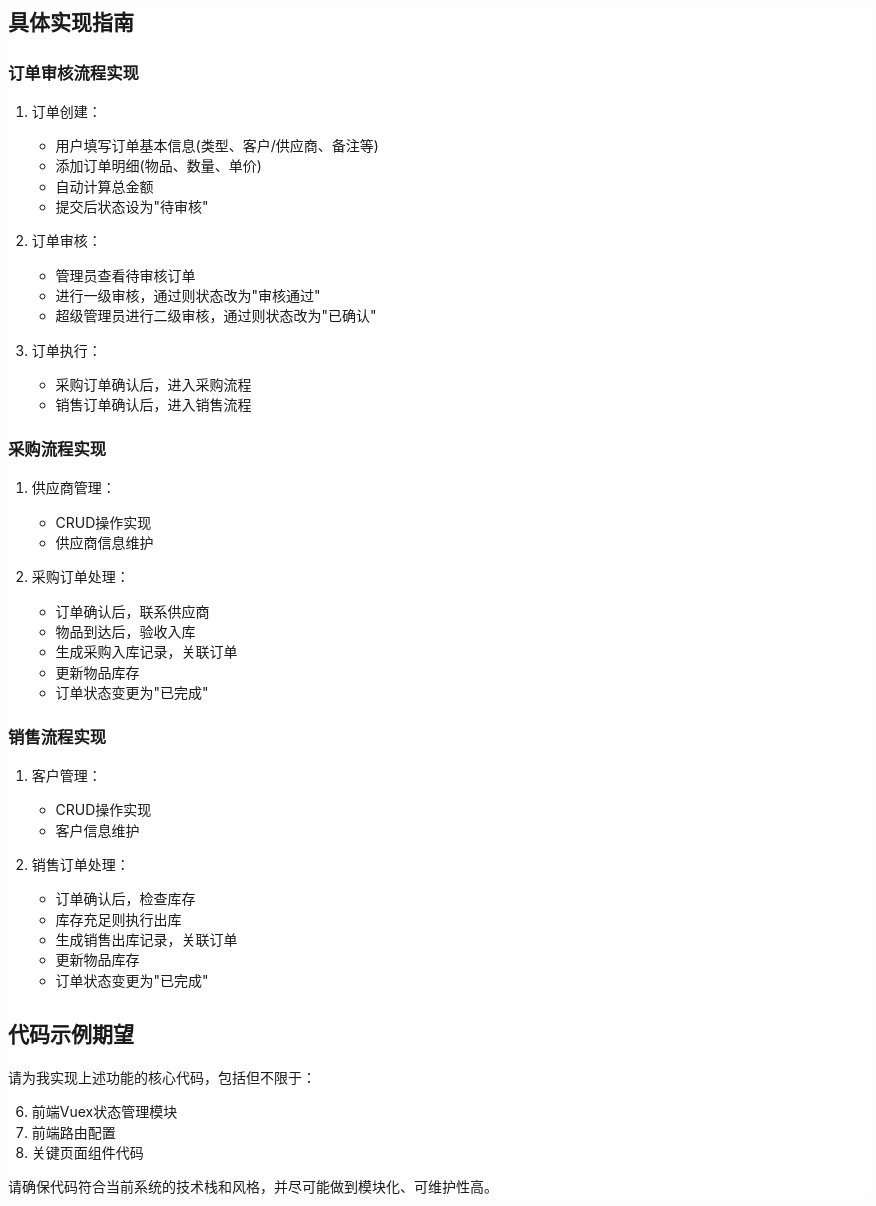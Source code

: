 ## 具体实现指南

### 订单审核流程实现

1. 订单创建：
   - 用户填写订单基本信息(类型、客户/供应商、备注等)
   - 添加订单明细(物品、数量、单价)
   - 自动计算总金额
   - 提交后状态设为"待审核"

2. 订单审核：
   - 管理员查看待审核订单
   - 进行一级审核，通过则状态改为"审核通过"
   - 超级管理员进行二级审核，通过则状态改为"已确认"

3. 订单执行：
   - 采购订单确认后，进入采购流程
   - 销售订单确认后，进入销售流程

### 采购流程实现

1. 供应商管理：
   - CRUD操作实现
   - 供应商信息维护

2. 采购订单处理：
   - 订单确认后，联系供应商
   - 物品到达后，验收入库
   - 生成采购入库记录，关联订单
   - 更新物品库存
   - 订单状态变更为"已完成"

### 销售流程实现

1. 客户管理：
   - CRUD操作实现
   - 客户信息维护

2. 销售订单处理：
   - 订单确认后，检查库存
   - 库存充足则执行出库
   - 生成销售出库记录，关联订单
   - 更新物品库存
   - 订单状态变更为"已完成"

## 代码示例期望

请为我实现上述功能的核心代码，包括但不限于：

6. 前端Vuex状态管理模块
7. 前端路由配置
8. 关键页面组件代码

请确保代码符合当前系统的技术栈和风格，并尽可能做到模块化、可维护性高。